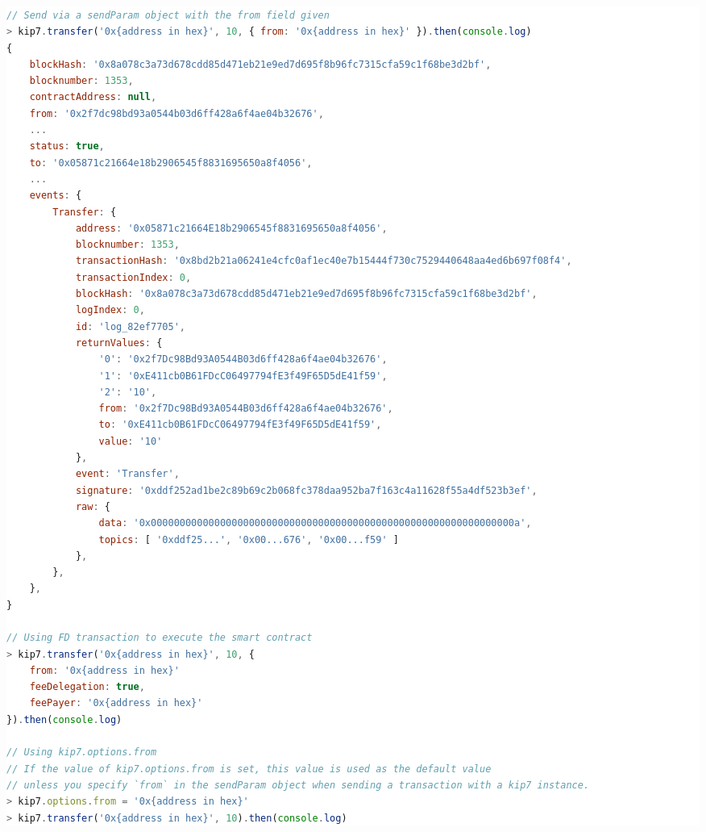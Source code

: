 ```javascript
// Send via a sendParam object with the from field given 
> kip7.transfer('0x{address in hex}', 10, { from: '0x{address in hex}' }).then(console.log)
{
    blockHash: '0x8a078c3a73d678cdd85d471eb21e9ed7d695f8b96fc7315cfa59c1f68be3d2bf',
    blocknumber: 1353,
    contractAddress: null,
    from: '0x2f7dc98bd93a0544b03d6ff428a6f4ae04b32676',
    ...
    status: true,
    to: '0x05871c21664e18b2906545f8831695650a8f4056',
    ...
    events: {
        Transfer: {
            address: '0x05871c21664E18b2906545f8831695650a8f4056',
            blocknumber: 1353,
            transactionHash: '0x8bd2b21a06241e4cfc0af1ec40e7b15444f730c7529440648aa4ed6b697f08f4',
            transactionIndex: 0,
            blockHash: '0x8a078c3a73d678cdd85d471eb21e9ed7d695f8b96fc7315cfa59c1f68be3d2bf',
            logIndex: 0,
            id: 'log_82ef7705',
            returnValues: {
                '0': '0x2f7Dc98Bd93A0544B03d6ff428a6f4ae04b32676',
                '1': '0xE411cb0B61FDcC06497794fE3f49F65D5dE41f59',
                '2': '10',
                from: '0x2f7Dc98Bd93A0544B03d6ff428a6f4ae04b32676',
                to: '0xE411cb0B61FDcC06497794fE3f49F65D5dE41f59',
                value: '10'
            },
            event: 'Transfer',
            signature: '0xddf252ad1be2c89b69c2b068fc378daa952ba7f163c4a11628f55a4df523b3ef',
            raw: {
                data: '0x000000000000000000000000000000000000000000000000000000000000000a',
                topics: [ '0xddf25...', '0x00...676', '0x00...f59' ]
            },
        },
    },
}

// Using FD transaction to execute the smart contract
> kip7.transfer('0x{address in hex}', 10, {
    from: '0x{address in hex}'
    feeDelegation: true,
    feePayer: '0x{address in hex}'
}).then(console.log)

// Using kip7.options.from
// If the value of kip7.options.from is set, this value is used as the default value 
// unless you specify `from` in the sendParam object when sending a transaction with a kip7 instance.
> kip7.options.from = '0x{address in hex}'
> kip7.transfer('0x{address in hex}', 10).then(console.log)
```


[getTransactionReceipt]: ../caver-rpc/klay.md#caver-rpc-klay-gettransactionreceipt